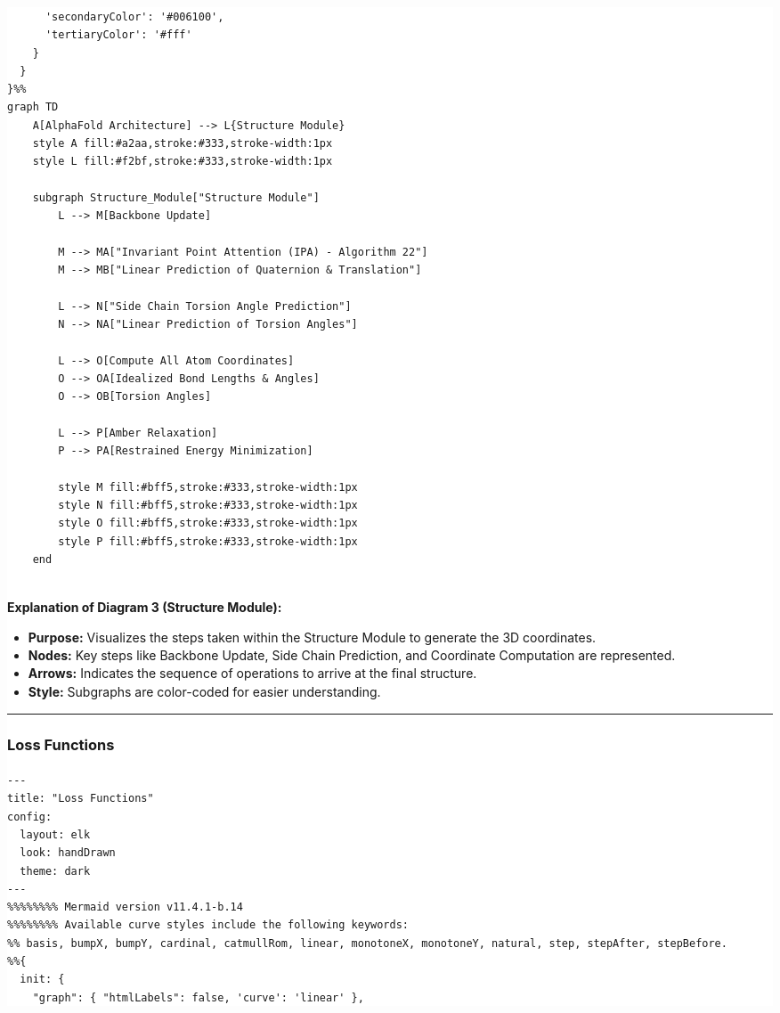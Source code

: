 ```mermaid
      'secondaryColor': '#006100',
      'tertiaryColor': '#fff'
    }
  }
}%%
graph TD
    A[AlphaFold Architecture] --> L{Structure Module}
    style A fill:#a2aa,stroke:#333,stroke-width:1px
    style L fill:#f2bf,stroke:#333,stroke-width:1px
    
    subgraph Structure_Module["Structure Module"]
        L --> M[Backbone Update]
       
        M --> MA["Invariant Point Attention (IPA) - Algorithm 22"]
        M --> MB["Linear Prediction of Quaternion & Translation"]

        L --> N["Side Chain Torsion Angle Prediction"]
        N --> NA["Linear Prediction of Torsion Angles"]

        L --> O[Compute All Atom Coordinates]
        O --> OA[Idealized Bond Lengths & Angles]
        O --> OB[Torsion Angles]

        L --> P[Amber Relaxation]
        P --> PA[Restrained Energy Minimization]

        style M fill:#bff5,stroke:#333,stroke-width:1px
        style N fill:#bff5,stroke:#333,stroke-width:1px
        style O fill:#bff5,stroke:#333,stroke-width:1px
        style P fill:#bff5,stroke:#333,stroke-width:1px
    end
    
```


**Explanation of Diagram 3 (Structure Module):**

*   **Purpose:** Visualizes the steps taken within the Structure Module to generate the 3D coordinates.
*   **Nodes:** Key steps like Backbone Update, Side Chain Prediction, and Coordinate Computation are represented.
*   **Arrows:** Indicates the sequence of operations to arrive at the final structure.
*   **Style:** Subgraphs are color-coded for easier understanding.


---



### Loss Functions


```mermaid
---
title: "Loss Functions"
config:
  layout: elk
  look: handDrawn
  theme: dark
---
%%%%%%%% Mermaid version v11.4.1-b.14
%%%%%%%% Available curve styles include the following keywords:
%% basis, bumpX, bumpY, cardinal, catmullRom, linear, monotoneX, monotoneY, natural, step, stepAfter, stepBefore.
%%{
  init: {
    "graph": { "htmlLabels": false, 'curve': 'linear' },
```